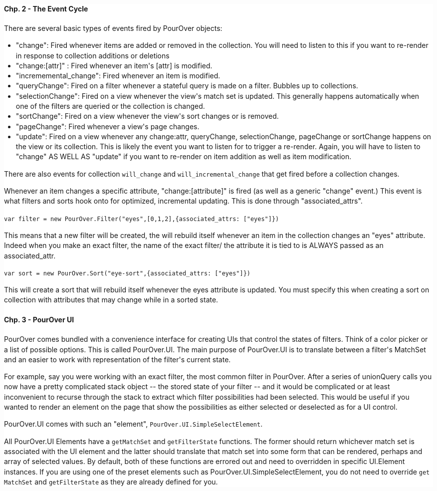 #### Chp. 2 - The Event Cycle
	
There are several basic types of events fired by PourOver objects:
	
- "change": Fired whenever items are added or removed in the collection. You will need to listen to this if you want to re-render in response to collection additions or deletions
- "change:[attr]" : Fired whenever an item's [attr] is modified.
- "incrememental_change": Fired whenever an item is modified.
- "queryChange": Fired on a filter whenever a stateful query is made on a filter. Bubbles up to collections.
- "selectionChange": Fired on a view whenever the view's match set is updated. This generally happens automatically when one of the filters are queried or the collection is changed.
- "sortChange": Fired on a view whenever the view's sort changes or is removed.
- "pageChange": Fired whenever a view's page changes.
- "update": Fired on a view whenever any change:attr, queryChange, selectionChange, pageChange or sortChange happens on the view or its collection. This is likely the event you want to listen for to trigger a re-render. Again, you will have to listen to "change" AS WELL AS "update" if you want to re-render on item addition as well as item modification.

There are also events for collection `will_change` and `will_incremental_change` that get fired before a collection changes. 
	
Whenever an item changes a specific attribute, "change:[attribute]" is fired (as well as a generic "change" event.) This event is what filters and sorts hook onto for optimized, incremental updating. This is done through "associated_attrs".

	var filter = new PourOver.Filter("eyes",[0,1,2],{associated_attrs: ["eyes"]})
	
This means that a new filter will be created, the will rebuild itself whenever an item in the collection changes an "eyes" attribute. Indeed when you make an exact filter, the name of the exact filter/ the attribute it is tied to is ALWAYS passed as an associated_attr. 

	var sort = new PourOver.Sort("eye-sort",{associated_attrs: ["eyes"]})

This will create a sort that will rebuild itself whenever the eyes attribute is updated. You must specify this when creating a sort on collection with attributes that may change while in a sorted state.

#### Chp. 3 - PourOver UI

PourOver comes bundled with a convenience interface for creating UIs that control the states of filters. Think of a color picker or a list of possible options. This is called PourOver.UI. The main purpose of PourOver.UI is to translate between a filter's MatchSet and an easier to work with representation of the filter's current state.

For example, say you were working with an exact filter, the most common filter in PourOver. After a series of unionQuery calls you now have a pretty complicated stack object -- the stored state of your filter -- and it would be complicated or at least inconvenient to recurse through the stack to extract which filter possibilities had been selected. This would be useful if you wanted to render an element on the page that show the possibilities as either selected or deselected as for a UI control.

PourOver.UI comes with such an "element", `PourOver.UI.SimpleSelectElement`. 

All PourOver.UI Elements have a `getMatchSet` and `getFilterState` functions. The former should return whichever match set is associated with the UI element and the latter should translate that match set into some form that can be rendered, perhaps and array of selected values. By default, both of these functions are errored out and need to overridden in specific UI.Element instances. If you are using one of the preset elements such as PourOver.UI.SimpleSelectElement, you do not need to override `getMatchSet` and `getFilterState` as they are already defined for you.
